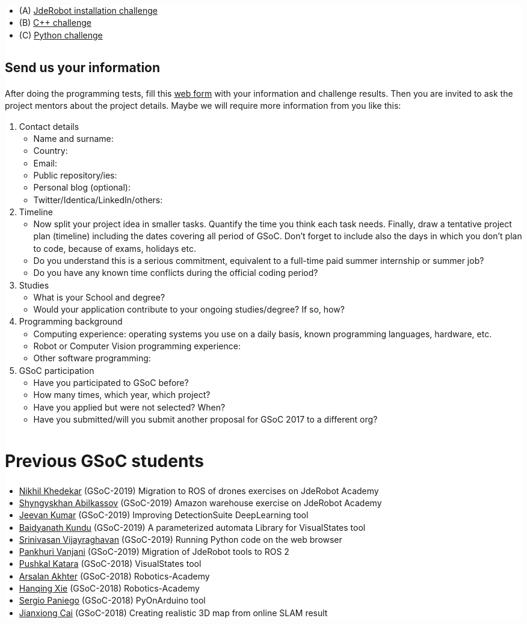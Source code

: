 - (A) [JdeRobot installation challenge](https://wiki.jderobot.org/store/jmplaza/uploads/gsoc/gsoc2019-installation_test.pdf)
- (B) [C++ challenge](https://wiki.jderobot.org/store/jmplaza/uploads/gsoc/gsoc2019-c++_test.pdf)
- (C) [Python challenge](https://wiki.jderobot.org/store/jmplaza/uploads/gsoc/gsoc2019-python_test.pdf)


## Send us your information

After doing the programming tests, fill this [web form](https://docs.google.com/forms/d/e/1FAIpQLSchMuDOF4pPwOaYHhiXERuLgHWhGWdlUyixtOh4kK5chkFZYg/viewform) with your information and challenge results. Then you are invited to ask the project mentors about the project details. Maybe we will require more information from you like this:


1. Contact details
   - Name and surname:
   - Country:
   - Email:
   - Public repository/ies:
   - Personal blog (optional):
   - Twitter/Identica/LinkedIn/others:
2. Timeline
   - Now split your project idea in smaller tasks. Quantify the time you think each task needs. Finally, draw a tentative project plan (timeline) including the dates covering all period of GSoC. Don’t forget to include also the days in which you don’t plan to code, because of exams, holidays etc.
   - Do you understand this is a serious commitment, equivalent to a full-time paid summer internship or summer job?
   - Do you have any known time conflicts during the official coding period?
3. Studies
   - What is your School and degree?
   - Would your application contribute to your ongoing studies/degree? If so, how?
4. Programming background
   - Computing experience: operating systems you use on a daily basis, known programming languages, hardware, etc.
   - Robot or Computer Vision programming experience:
   - Other software programming:
5. GSoC participation
   - Have you participated to GSoC before?
   - How many times, which year, which project?
   - Have you applied but were not selected? When?
   - Have you submitted/will you submit another proposal for GSoC 2017 to a different org?



# Previous GSoC students

- [Nikhil Khedekar](https://theroboticsclub.github.io/colab-gsoc2019-Nikhil_Khedekar/) (GSoC-2019) Migration to ROS of drones exercises on JdeRobot Academy
- [Shyngyskhan Abilkassov](https://theroboticsclub.github.io/colab-gsoc2019-Shyngyskhan_Abilkassov) (GSoC-2019) Amazon warehouse exercise on JdeRobot Academy
- [Jeevan Kumar](https://theroboticsclub.github.io/colab-gsoc2019-Jeevan_Kumar/) (GSoC-2019) Improving DetectionSuite DeepLearning tool
- [Baidyanath Kundu](https://theroboticsclub.github.io/colab-gsoc2019-Baidyanath_Kundu/) (GSoC-2019) A parameterized automata Library for VisualStates tool
- [Srinivasan Vijayraghavan](https://theroboticsclub.github.io/colab-gsoc2019-Srinivasan_Vijayraghavan/) (GSoC-2019) Running Python code on the web browser
- [Pankhuri Vanjani](https://theroboticsclub.github.io/colab-gsoc2019-Pankhuri_Vanjani/) (GSoC-2019) Migration of JdeRobot tools to ROS 2
- [Pushkal Katara](https://wiki.jderobot.org/Club-PushkalKatara) (GSoC-2018) VisualStates tool
- [Arsalan Akhter](https://wiki.jderobot.org/Club-aakhter) (GSoC-2018) Robotics-Academy
- [Hanqing Xie](https://wiki.jderobot.org/Club-hanqingxie) (GSoC-2018) Robotics-Academy
- [Sergio Paniego](https://wiki.jderobot.org/Club-spaniego) (GSoC-2018) PyOnArduino tool
- [Jianxiong Cai](https://wiki.jderobot.org/Club-jianxiong) (GSoC-2018) Creating realistic 3D map from online SLAM result